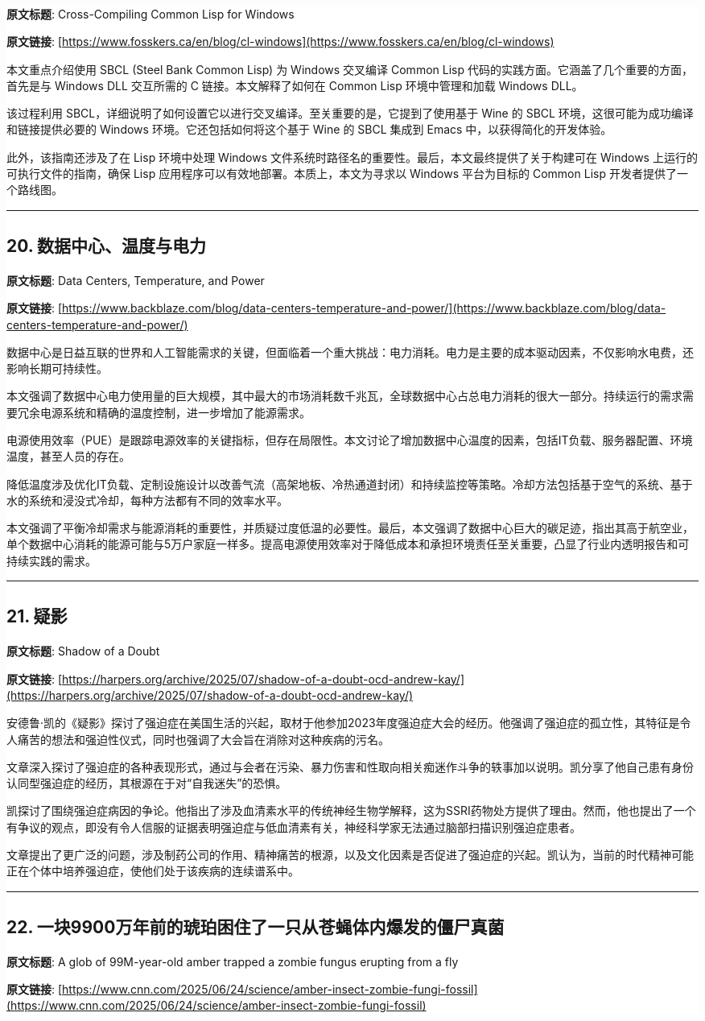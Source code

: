 **原文标题**: Cross-Compiling Common Lisp for Windows

**原文链接**: [https://www.fosskers.ca/en/blog/cl-windows](https://www.fosskers.ca/en/blog/cl-windows)

本文重点介绍使用 SBCL (Steel Bank Common Lisp) 为 Windows 交叉编译 Common Lisp 代码的实践方面。它涵盖了几个重要的方面，首先是与 Windows DLL 交互所需的 C 链接。本文解释了如何在 Common Lisp 环境中管理和加载 Windows DLL。

该过程利用 SBCL，详细说明了如何设置它以进行交叉编译。至关重要的是，它提到了使用基于 Wine 的 SBCL 环境，这很可能为成功编译和链接提供必要的 Windows 环境。它还包括如何将这个基于 Wine 的 SBCL 集成到 Emacs 中，以获得简化的开发体验。

此外，该指南还涉及了在 Lisp 环境中处理 Windows 文件系统时路径名的重要性。最后，本文最终提供了关于构建可在 Windows 上运行的可执行文件的指南，确保 Lisp 应用程序可以有效地部署。本质上，本文为寻求以 Windows 平台为目标的 Common Lisp 开发者提供了一个路线图。

---

## 20. 数据中心、温度与电力

**原文标题**: Data Centers, Temperature, and Power

**原文链接**: [https://www.backblaze.com/blog/data-centers-temperature-and-power/](https://www.backblaze.com/blog/data-centers-temperature-and-power/)

数据中心是日益互联的世界和人工智能需求的关键，但面临着一个重大挑战：电力消耗。电力是主要的成本驱动因素，不仅影响水电费，还影响长期可持续性。

本文强调了数据中心电力使用量的巨大规模，其中最大的市场消耗数千兆瓦，全球数据中心占总电力消耗的很大一部分。持续运行的需求需要冗余电源系统和精确的温度控制，进一步增加了能源需求。

电源使用效率（PUE）是跟踪电源效率的关键指标，但存在局限性。本文讨论了增加数据中心温度的因素，包括IT负载、服务器配置、环境温度，甚至人员的存在。

降低温度涉及优化IT负载、定制设施设计以改善气流（高架地板、冷热通道封闭）和持续监控等策略。冷却方法包括基于空气的系统、基于水的系统和浸没式冷却，每种方法都有不同的效率水平。

本文强调了平衡冷却需求与能源消耗的重要性，并质疑过度低温的必要性。最后，本文强调了数据中心巨大的碳足迹，指出其高于航空业，单个数据中心消耗的能源可能与5万户家庭一样多。提高电源使用效率对于降低成本和承担环境责任至关重要，凸显了行业内透明报告和可持续实践的需求。

---

## 21. 疑影

**原文标题**: Shadow of a Doubt

**原文链接**: [https://harpers.org/archive/2025/07/shadow-of-a-doubt-ocd-andrew-kay/](https://harpers.org/archive/2025/07/shadow-of-a-doubt-ocd-andrew-kay/)

安德鲁·凯的《疑影》探讨了强迫症在美国生活的兴起，取材于他参加2023年度强迫症大会的经历。他强调了强迫症的孤立性，其特征是令人痛苦的想法和强迫性仪式，同时也强调了大会旨在消除对这种疾病的污名。

文章深入探讨了强迫症的各种表现形式，通过与会者在污染、暴力伤害和性取向相关痴迷作斗争的轶事加以说明。凯分享了他自己患有身份认同型强迫症的经历，其根源在于对“自我迷失”的恐惧。

凯探讨了围绕强迫症病因的争论。他指出了涉及血清素水平的传统神经生物学解释，这为SSRI药物处方提供了理由。然而，他也提出了一个有争议的观点，即没有令人信服的证据表明强迫症与低血清素有关，神经科学家无法通过脑部扫描识别强迫症患者。

文章提出了更广泛的问题，涉及制药公司的作用、精神痛苦的根源，以及文化因素是否促进了强迫症的兴起。凯认为，当前的时代精神可能正在个体中培养强迫症，使他们处于该疾病的连续谱系中。

---

## 22. 一块9900万年前的琥珀困住了一只从苍蝇体内爆发的僵尸真菌

**原文标题**: A glob of 99M-year-old amber trapped a zombie fungus erupting from a fly

**原文链接**: [https://www.cnn.com/2025/06/24/science/amber-insect-zombie-fungi-fossil](https://www.cnn.com/2025/06/24/science/amber-insect-zombie-fungi-fossil)
